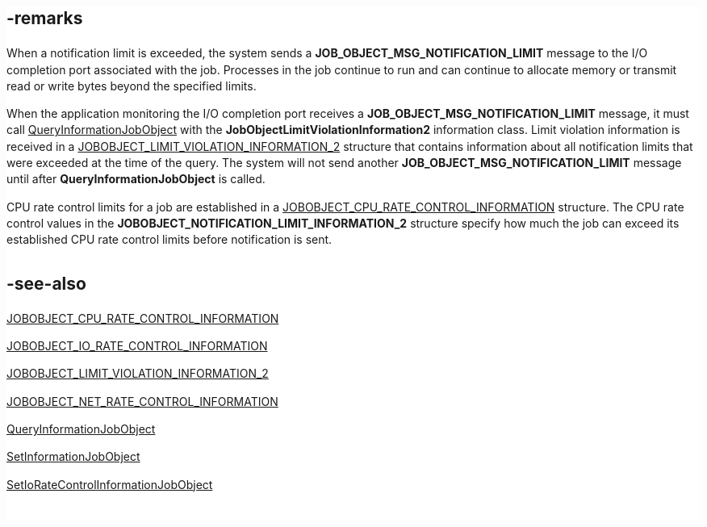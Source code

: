 

## -remarks



When a notification limit is exceeded, the system sends a <b>JOB_OBJECT_MSG_NOTIFICATION_LIMIT</b> message to the I/O completion port associated with the job. Processes in the job continue to run and can continue to allocate memory or transmit read or write bytes beyond the specified limits. 

When the application monitoring the I/O completion port receives a <b>JOB_OBJECT_MSG_NOTIFICATION_LIMIT</b> message, it must call <a href="https://msdn.microsoft.com/d843d578-fd67-4708-959f-00245ff70ec6">QueryInformationJobObject</a> with the <b>JobObjectLimitViolationInformation2</b> information class. Limit violation information is received in a <a href="https://msdn.microsoft.com/B474F74E-B64B-4681-A235-C2DE317BFE0E">JOBOBJECT_LIMIT_VIOLATION_INFORMATION_2</a> structure that contains information about all notification limits that were exceeded at the time of the query. The system will not send another <b>JOB_OBJECT_MSG_NOTIFICATION_LIMIT</b> message until after   <b>QueryInformationJobObject</b> is called.  

CPU rate control limits for a job are established in a <a href="https://msdn.microsoft.com/eaa5bda2-a37e-441b-a0e4-e00dff6425b2">JOBOBJECT_CPU_RATE_CONTROL_INFORMATION</a> structure. The CPU rate control values in the <b>JOBOBJECT_NOTIFICATION_LIMIT_INFORMATION_2</b> structure specify how much the job can exceed its established CPU rate control limits before notification is sent. 




## -see-also




<a href="https://msdn.microsoft.com/eaa5bda2-a37e-441b-a0e4-e00dff6425b2">JOBOBJECT_CPU_RATE_CONTROL_INFORMATION</a>



<a href="https://msdn.microsoft.com/E4AA03B5-4D83-4826-B85D-FA4B412AFEBF">JOBOBJECT_IO_RATE_CONTROL_INFORMATION</a>



<a href="https://msdn.microsoft.com/B474F74E-B64B-4681-A235-C2DE317BFE0E">JOBOBJECT_LIMIT_VIOLATION_INFORMATION_2</a>



<a href="https://msdn.microsoft.com/CE55BC2A-B27C-490A-9D5A-C18FEC09638C">JOBOBJECT_NET_RATE_CONTROL_INFORMATION</a>



<a href="https://msdn.microsoft.com/d843d578-fd67-4708-959f-00245ff70ec6">QueryInformationJobObject</a>



<a href="https://msdn.microsoft.com/46f7c579-e8d3-4434-a6ce-56573cd84387">SetInformationJobObject</a>



<a href="https://msdn.microsoft.com/7E108E01-6D43-4336-BFE0-5EE655FD5D45">SetIoRateControlInformationJobObject</a>
 

 

